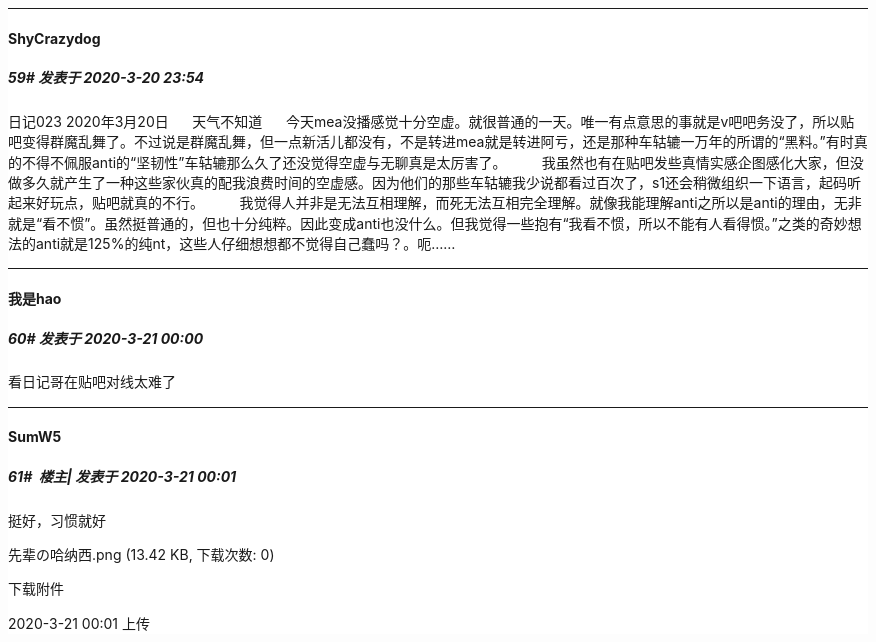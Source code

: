 





*****

####  ShyCrazydog  
##### 59#       发表于 2020-3-20 23:54




日记023
2020年3月20日      天气不知道
     今天mea没播感觉十分空虚。就很普通的一天。唯一有点意思的事就是v吧吧务没了，所以贴吧变得群魔乱舞了。不过说是群魔乱舞，但一点新活儿都没有，不是转进mea就是转进阿亏，还是那种车轱辘一万年的所谓的“黑料。”有时真的不得不佩服anti的“坚韧性”车轱辘那么久了还没觉得空虚与无聊真是太厉害了。
        我虽然也有在贴吧发些真情实感企图感化大家，但没做多久就产生了一种这些家伙真的配我浪费时间的空虚感。因为他们的那些车轱辘我少说都看过百次了，s1还会稍微组织一下语言，起码听起来好玩点，贴吧就真的不行。
        我觉得人并非是无法互相理解，而死无法互相完全理解。就像我能理解anti之所以是anti的理由，无非就是“看不惯”。虽然挺普通的，但也十分纯粹。因此变成anti也没什么。但我觉得一些抱有“我看不惯，所以不能有人看得惯。”之类的奇妙想法的anti就是125%的纯nt，这些人仔细想想都不觉得自己蠢吗？。呃……







*****

####  我是hao  
##### 60#       发表于 2020-3-21 00:00




看日记哥在贴吧对线太难了







*****

####  SumW5  
##### 61#         楼主| 发表于 2020-3-21 00:01




挺好，习惯就好






先辈の哈纳西.png
(13.42 KB, 下载次数: 0)




下载附件


2020-3-21 00:01 上传
